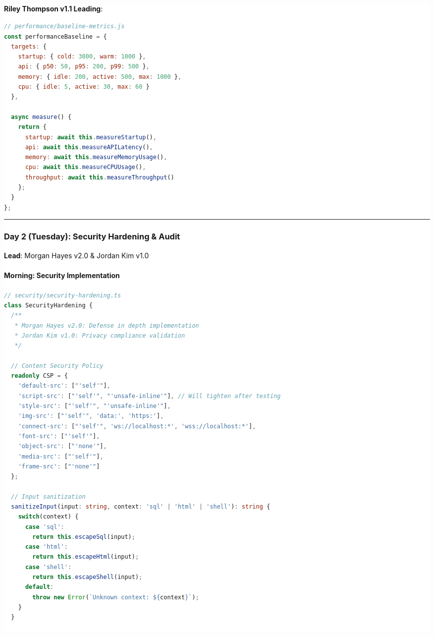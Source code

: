 **Riley Thompson v1.1 Leading**:
```javascript
// performance/baseline-metrics.js
const performanceBaseline = {
  targets: {
    startup: { cold: 3000, warm: 1000 },
    api: { p50: 50, p95: 200, p99: 500 },
    memory: { idle: 200, active: 500, max: 1000 },
    cpu: { idle: 5, active: 30, max: 60 }
  },
  
  async measure() {
    return {
      startup: await this.measureStartup(),
      api: await this.measureAPILatency(),
      memory: await this.measureMemoryUsage(),
      cpu: await this.measureCPUUsage(),
      throughput: await this.measureThroughput()
    };
  }
};
```

---

### Day 2 (Tuesday): Security Hardening & Audit
**Lead**: Morgan Hayes v2.0 & Jordan Kim v1.0

#### Morning: Security Implementation
```typescript
// security/security-hardening.ts
class SecurityHardening {
  /**
   * Morgan Hayes v2.0: Defense in depth implementation
   * Jordan Kim v1.0: Privacy compliance validation
   */
  
  // Content Security Policy
  readonly CSP = {
    'default-src': ["'self'"],
    'script-src': ["'self'", "'unsafe-inline'"], // Will tighten after testing
    'style-src': ["'self'", "'unsafe-inline'"],
    'img-src': ["'self'", 'data:', 'https:'],
    'connect-src': ["'self'", 'ws://localhost:*', 'wss://localhost:*'],
    'font-src': ["'self'"],
    'object-src': ["'none'"],
    'media-src': ["'self'"],
    'frame-src': ["'none'"]
  };
  
  // Input sanitization
  sanitizeInput(input: string, context: 'sql' | 'html' | 'shell'): string {
    switch(context) {
      case 'sql':
        return this.escapeSql(input);
      case 'html':
        return this.escapeHtml(input);
      case 'shell':
        return this.escapeShell(input);
      default:
        throw new Error(`Unknown context: ${context}`);
    }
  }
  
```